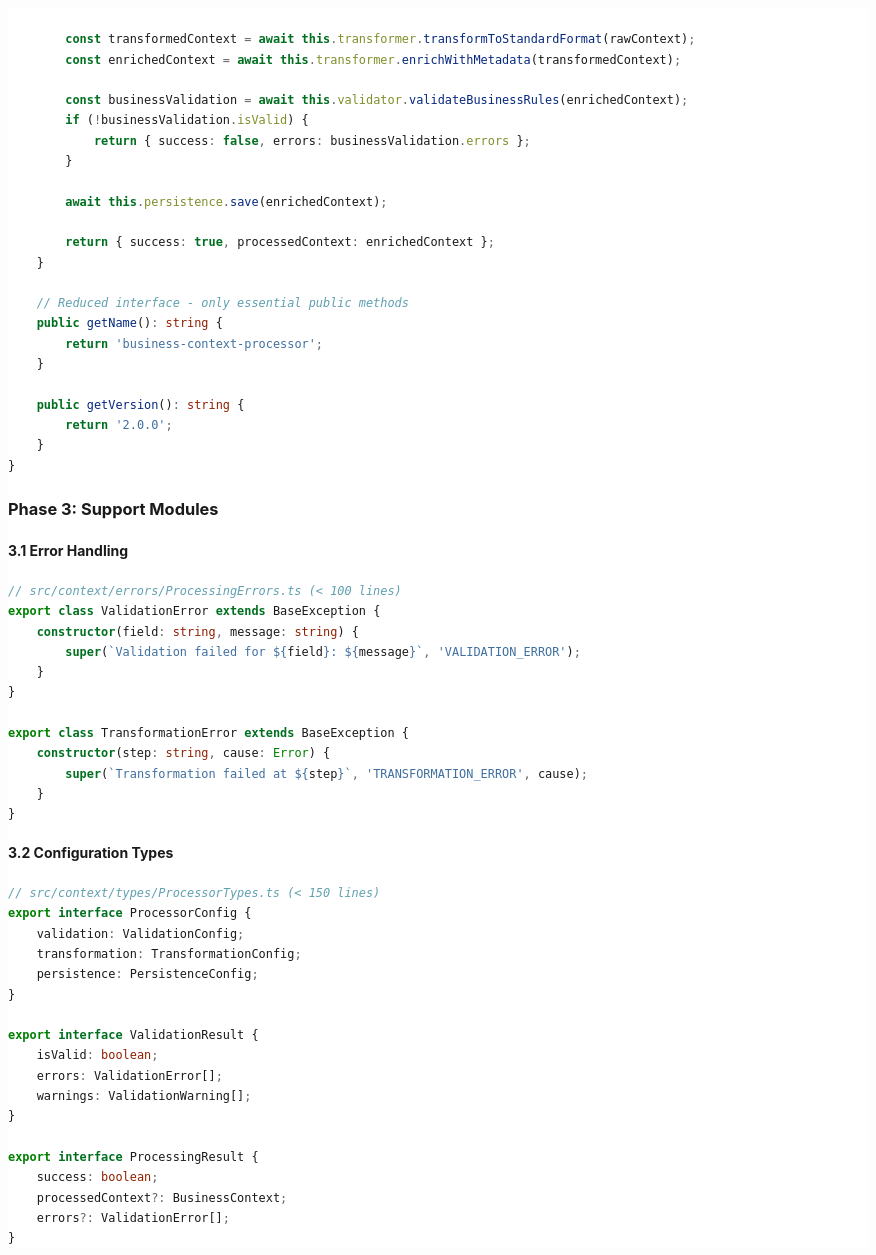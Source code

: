 ```typescript
        
        const transformedContext = await this.transformer.transformToStandardFormat(rawContext);
        const enrichedContext = await this.transformer.enrichWithMetadata(transformedContext);
        
        const businessValidation = await this.validator.validateBusinessRules(enrichedContext);
        if (!businessValidation.isValid) {
            return { success: false, errors: businessValidation.errors };
        }
        
        await this.persistence.save(enrichedContext);
        
        return { success: true, processedContext: enrichedContext };
    }
    
    // Reduced interface - only essential public methods
    public getName(): string {
        return 'business-context-processor';
    }
    
    public getVersion(): string {
        return '2.0.0';
    }
}
```

### **Phase 3: Support Modules**

#### **3.1 Error Handling**
```typescript
// src/context/errors/ProcessingErrors.ts (< 100 lines)
export class ValidationError extends BaseException {
    constructor(field: string, message: string) {
        super(`Validation failed for ${field}: ${message}`, 'VALIDATION_ERROR');
    }
}

export class TransformationError extends BaseException {
    constructor(step: string, cause: Error) {
        super(`Transformation failed at ${step}`, 'TRANSFORMATION_ERROR', cause);
    }
}
```

#### **3.2 Configuration Types**
```typescript
// src/context/types/ProcessorTypes.ts (< 150 lines)
export interface ProcessorConfig {
    validation: ValidationConfig;
    transformation: TransformationConfig;
    persistence: PersistenceConfig;
}

export interface ValidationResult {
    isValid: boolean;
    errors: ValidationError[];
    warnings: ValidationWarning[];
}

export interface ProcessingResult {
    success: boolean;
    processedContext?: BusinessContext;
    errors?: ValidationError[];
}
```